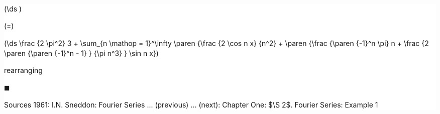 










\(\ds \)

\(=\)







\(\ds \frac {2 \pi^2} 3 + \sum_{n \mathop = 1}^\infty \paren {\frac {2 \cos n x} {n^2} + \paren {\frac {\paren {-1}^n \pi} n + \frac {2 \paren {\paren {-1}^n - 1} } {\pi n^3} } \sin n x}\)





rearranging



$\blacksquare$


Sources
1961: I.N. Sneddon: Fourier Series ... (previous) ... (next): Chapter One: $\S 2$. Fourier Series: Example $1$




